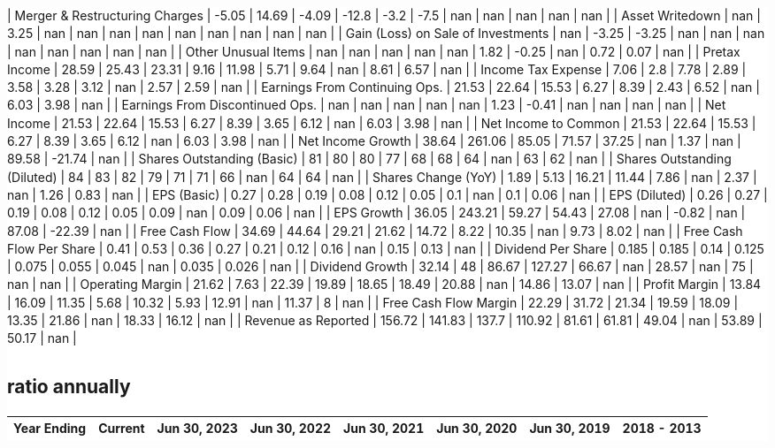 | Merger & Restructuring Charges     |         -5.05  |         14.69  |          -4.09 |        -12.8   |         -3.2   |         -7.5   |        nan     |            nan |        nan     |        nan     |           nan |
| Asset Writedown                    |        nan     |          3.25  |         nan    |        nan     |        nan     |        nan     |        nan     |            nan |        nan     |        nan     |           nan |
| Gain (Loss) on Sale of Investments |        nan     |         -3.25  |          -3.25 |        nan     |        nan     |        nan     |        nan     |            nan |        nan     |        nan     |           nan |
| Other Unusual Items                |        nan     |        nan     |         nan    |        nan     |        nan     |          1.82  |         -0.25  |            nan |          0.72  |          0.07  |           nan |
| Pretax Income                      |         28.59  |         25.43  |          23.31 |          9.16  |         11.98  |          5.71  |          9.64  |            nan |          8.61  |          6.57  |           nan |
| Income Tax Expense                 |          7.06  |          2.8   |           7.78 |          2.89  |          3.58  |          3.28  |          3.12  |            nan |          2.57  |          2.59  |           nan |
| Earnings From Continuing Ops.      |         21.53  |         22.64  |          15.53 |          6.27  |          8.39  |          2.43  |          6.52  |            nan |          6.03  |          3.98  |           nan |
| Earnings From Discontinued Ops.    |        nan     |        nan     |         nan    |        nan     |        nan     |          1.23  |         -0.41  |            nan |        nan     |        nan     |           nan |
| Net Income                         |         21.53  |         22.64  |          15.53 |          6.27  |          8.39  |          3.65  |          6.12  |            nan |          6.03  |          3.98  |           nan |
| Net Income to Common               |         21.53  |         22.64  |          15.53 |          6.27  |          8.39  |          3.65  |          6.12  |            nan |          6.03  |          3.98  |           nan |
| Net Income Growth                  |         38.64  |        261.06  |          85.05 |         71.57  |         37.25  |        nan     |          1.37  |            nan |         89.58  |        -21.74  |           nan |
| Shares Outstanding (Basic)         |         81     |         80     |          80    |         77     |         68     |         68     |         64     |            nan |         63     |         62     |           nan |
| Shares Outstanding (Diluted)       |         84     |         83     |          82    |         79     |         71     |         71     |         66     |            nan |         64     |         64     |           nan |
| Shares Change (YoY)                |          1.89  |          5.13  |          16.21 |         11.44  |          7.86  |        nan     |          2.37  |            nan |          1.26  |          0.83  |           nan |
| EPS (Basic)                        |          0.27  |          0.28  |           0.19 |          0.08  |          0.12  |          0.05  |          0.1   |            nan |          0.1   |          0.06  |           nan |
| EPS (Diluted)                      |          0.26  |          0.27  |           0.19 |          0.08  |          0.12  |          0.05  |          0.09  |            nan |          0.09  |          0.06  |           nan |
| EPS Growth                         |         36.05  |        243.21  |          59.27 |         54.43  |         27.08  |        nan     |         -0.82  |            nan |         87.08  |        -22.39  |           nan |
| Free Cash Flow                     |         34.69  |         44.64  |          29.21 |         21.62  |         14.72  |          8.22  |         10.35  |            nan |          9.73  |          8.02  |           nan |
| Free Cash Flow Per Share           |          0.41  |          0.53  |           0.36 |          0.27  |          0.21  |          0.12  |          0.16  |            nan |          0.15  |          0.13  |           nan |
| Dividend Per Share                 |          0.185 |          0.185 |           0.14 |          0.125 |          0.075 |          0.055 |          0.045 |            nan |          0.035 |          0.026 |           nan |
| Dividend Growth                    |         32.14  |         48     |          86.67 |        127.27  |         66.67  |        nan     |         28.57  |            nan |         75     |        nan     |           nan |
| Operating Margin                   |         21.62  |          7.63  |          22.39 |         19.89  |         18.65  |         18.49  |         20.88  |            nan |         14.86  |         13.07  |           nan |
| Profit Margin                      |         13.84  |         16.09  |          11.35 |          5.68  |         10.32  |          5.93  |         12.91  |            nan |         11.37  |          8     |           nan |
| Free Cash Flow Margin              |         22.29  |         31.72  |          21.34 |         19.59  |         18.09  |         13.35  |         21.86  |            nan |         18.33  |         16.12  |           nan |
| Revenue as Reported                |        156.72  |        141.83  |         137.7  |        110.92  |         81.61  |         61.81  |         49.04  |            nan |         53.89  |         50.17  |           nan |

## ratio annually
| Year Ending              |   Current |   Jun 30, 2023 |   Jun 30, 2022 |   Jun 30, 2021 |   Jun 30, 2020 |   Jun 30, 2019 |   2018 - 2013 |
|:-------------------------|----------:|---------------:|---------------:|---------------:|---------------:|---------------:|--------------:|